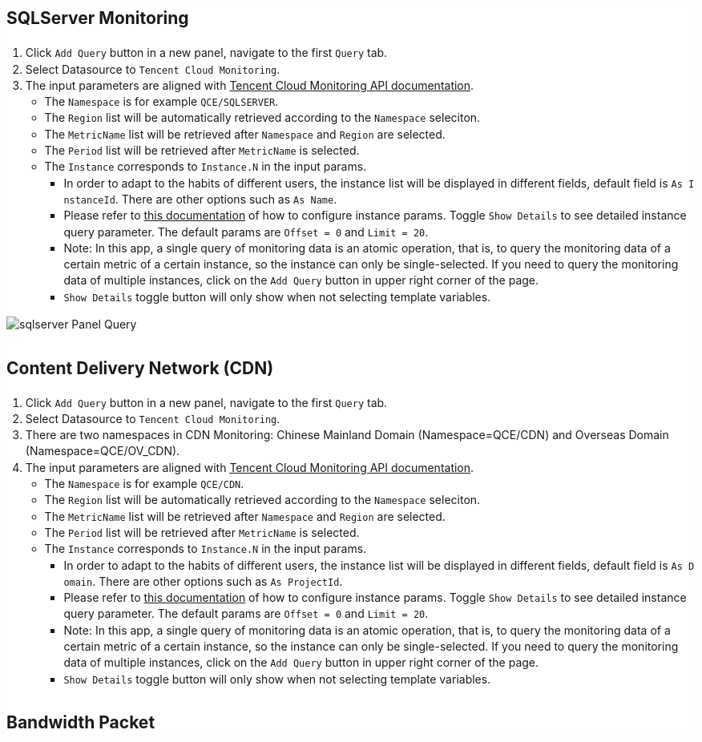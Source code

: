 ## SQLServer Monitoring

1. Click `Add Query` button in a new panel, navigate to the first `Query` tab.
2. Select Datasource to `Tencent Cloud Monitoring`.
3. The input parameters are aligned with [Tencent Cloud Monitoring API documentation](https://intl.cloud.tencent.com/document/product/248/11008).
    - The `Namespace` is for example `QCE/SQLSERVER`.
    - The `Region` list will be automatically retrieved according to the `Namespace` seleciton.
    - The `MetricName` list will be retrieved after `Namespace` and `Region` are selected.
    - The `Period` list will be retrieved after `MetricName` is selected.
    - The `Instance` corresponds to `Instance.N` in the input params.
      - In order to adapt to the habits of different users, the instance list will be displayed in different fields, default field is `As InstanceId`. There are other options such as `As Name`.
      - Please refer to [this documentation](https://intl.cloud.tencent.com/document/api/238/32115) of how to configure instance params. Toggle `Show Details` to see detailed instance query parameter. The default params are `Offset = 0` and `Limit = 20`.
      - Note: In this app, a single query of monitoring data is an atomic operation, that is, to query the monitoring data of a certain metric of a certain instance, so the instance can only be single-selected. If you need to query the monitoring data of multiple instances, click on the `Add Query` button in upper right corner of the page.
      - `Show Details` toggle button will only show when not selecting template variables.

![sqlserver Panel Query](https://cdn.jsdelivr.net/gh/TencentCloud/tencentcloud-monitor-grafana-app@master/src/image/panel-sqlserver-query@v2.png)

## Content Delivery Network (CDN)

1. Click `Add Query` button in a new panel, navigate to the first `Query` tab.
2. Select Datasource to `Tencent Cloud Monitoring`.
3. There are two namespaces in CDN Monitoring: Chinese Mainland Domain (Namespace=QCE/CDN) and Overseas Domain (Namespace=QCE/OV_CDN).
4. The input parameters are aligned with [Tencent Cloud Monitoring API documentation](https://intl.cloud.tencent.com/document/product/248/39554).
    - The `Namespace` is for example `QCE/CDN`.
    - The `Region` list will be automatically retrieved according to the `Namespace` seleciton.
    - The `MetricName` list will be retrieved after `Namespace` and `Region` are selected.
    - The `Period` list will be retrieved after `MetricName` is selected.
    - The `Instance` corresponds to `Instance.N` in the input params.
      - In order to adapt to the habits of different users, the instance list will be displayed in different fields, default field is `As Domain`. There are other options such as `As ProjectId`.
      - Please refer to [this documentation](https://intl.cloud.tencent.com/document/api/228/34020) of how to configure instance params. Toggle `Show Details` to see detailed instance query parameter. The default params are `Offset = 0` and `Limit = 20`.
      - Note: In this app, a single query of monitoring data is an atomic operation, that is, to query the monitoring data of a certain metric of a certain instance, so the instance can only be single-selected. If you need to query the monitoring data of multiple instances, click on the `Add Query` button in upper right corner of the page.
      - `Show Details` toggle button will only show when not selecting template variables.

## Bandwidth Packet
